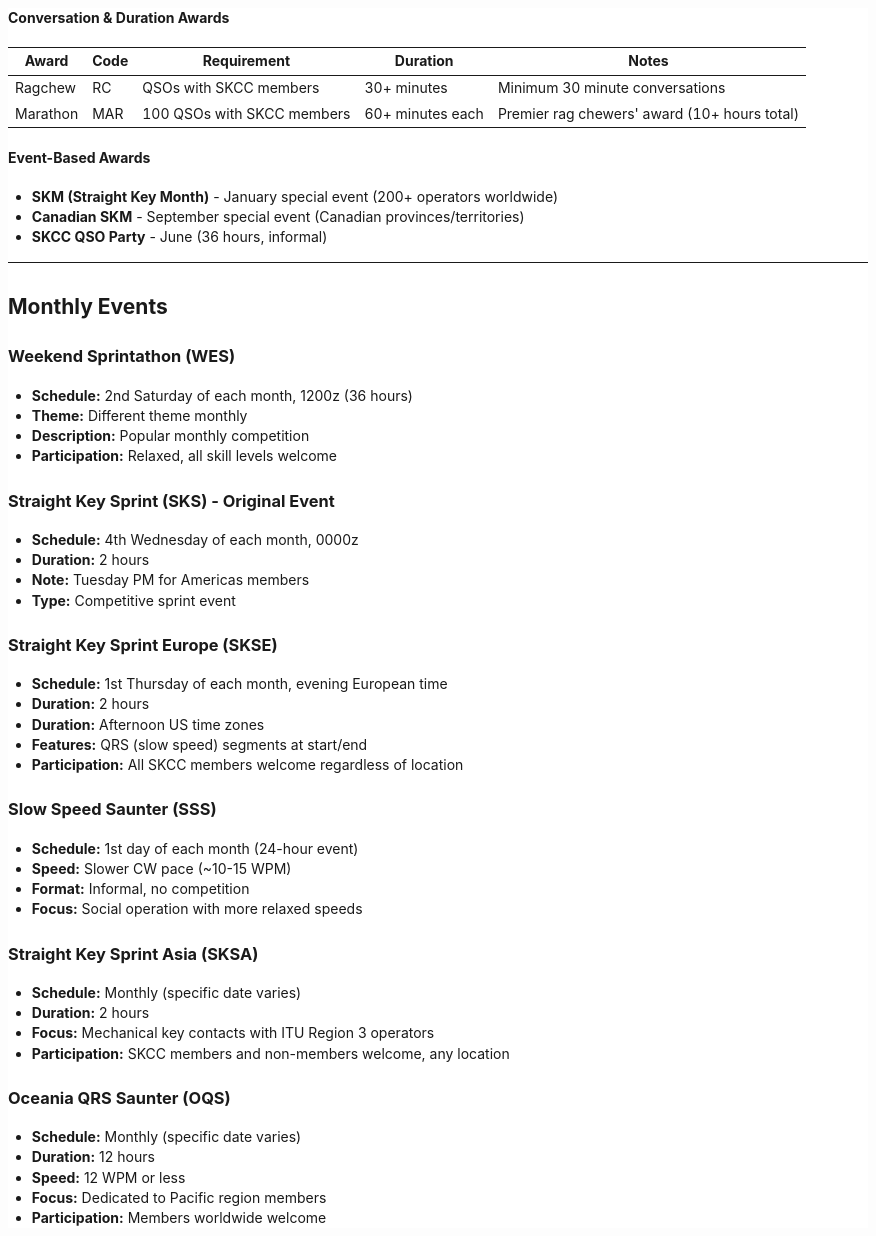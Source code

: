 #### **Conversation & Duration Awards**

| Award | Code | Requirement | Duration | Notes |
|--------|------|-------------|----------|-------|
| Ragchew | RC | QSOs with SKCC members | 30+ minutes | Minimum 30 minute conversations |
| Marathon | MAR | 100 QSOs with SKCC members | 60+ minutes each | Premier rag chewers' award (10+ hours total) |

#### **Event-Based Awards**

- **SKM (Straight Key Month)** - January special event (200+ operators worldwide)
- **Canadian SKM** - September special event (Canadian provinces/territories)
- **SKCC QSO Party** - June (36 hours, informal)

---

## Monthly Events

### **Weekend Sprintathon (WES)**
- **Schedule:** 2nd Saturday of each month, 1200z (36 hours)
- **Theme:** Different theme monthly
- **Description:** Popular monthly competition
- **Participation:** Relaxed, all skill levels welcome

### **Straight Key Sprint (SKS)** - Original Event
- **Schedule:** 4th Wednesday of each month, 0000z
- **Duration:** 2 hours
- **Note:** Tuesday PM for Americas members
- **Type:** Competitive sprint event

### **Straight Key Sprint Europe (SKSE)**
- **Schedule:** 1st Thursday of each month, evening European time
- **Duration:** 2 hours
- **Duration:** Afternoon US time zones
- **Features:** QRS (slow speed) segments at start/end
- **Participation:** All SKCC members welcome regardless of location

### **Slow Speed Saunter (SSS)**
- **Schedule:** 1st day of each month (24-hour event)
- **Speed:** Slower CW pace (~10-15 WPM)
- **Format:** Informal, no competition
- **Focus:** Social operation with more relaxed speeds

### **Straight Key Sprint Asia (SKSA)**
- **Schedule:** Monthly (specific date varies)
- **Duration:** 2 hours
- **Focus:** Mechanical key contacts with ITU Region 3 operators
- **Participation:** SKCC members and non-members welcome, any location

### **Oceania QRS Saunter (OQS)**
- **Schedule:** Monthly (specific date varies)
- **Duration:** 12 hours
- **Speed:** 12 WPM or less
- **Focus:** Dedicated to Pacific region members
- **Participation:** Members worldwide welcome
